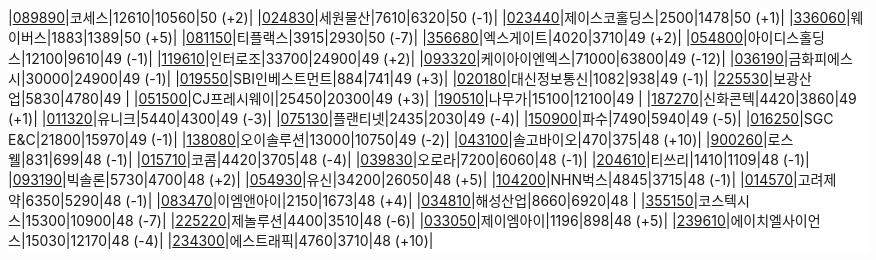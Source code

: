 |[089890](https://finance.daum.net/quotes/A089890)|코세스|12610|10560|50 (+2)|
|[024830](https://finance.daum.net/quotes/A024830)|세원물산|7610|6320|50 (-1)|
|[023440](https://finance.daum.net/quotes/A023440)|제이스코홀딩스|2500|1478|50 (+1)|
|[336060](https://finance.daum.net/quotes/A336060)|웨이버스|1883|1389|50 (+5)|
|[081150](https://finance.daum.net/quotes/A081150)|티플랙스|3915|2930|50 (-7)|
|[356680](https://finance.daum.net/quotes/A356680)|엑스게이트|4020|3710|49 (+2)|
|[054800](https://finance.daum.net/quotes/A054800)|아이디스홀딩스|12100|9610|49 (-1)|
|[119610](https://finance.daum.net/quotes/A119610)|인터로조|33700|24900|49 (+2)|
|[093320](https://finance.daum.net/quotes/A093320)|케이아이엔엑스|71000|63800|49 (-12)|
|[036190](https://finance.daum.net/quotes/A036190)|금화피에스시|30000|24900|49 (-1)|
|[019550](https://finance.daum.net/quotes/A019550)|SBI인베스트먼트|884|741|49 (+3)|
|[020180](https://finance.daum.net/quotes/A020180)|대신정보통신|1082|938|49 (-1)|
|[225530](https://finance.daum.net/quotes/A225530)|보광산업|5830|4780|49 |
|[051500](https://finance.daum.net/quotes/A051500)|CJ프레시웨이|25450|20300|49 (+3)|
|[190510](https://finance.daum.net/quotes/A190510)|나무가|15100|12100|49 |
|[187270](https://finance.daum.net/quotes/A187270)|신화콘텍|4420|3860|49 (+1)|
|[011320](https://finance.daum.net/quotes/A011320)|유니크|5440|4300|49 (-3)|
|[075130](https://finance.daum.net/quotes/A075130)|플랜티넷|2435|2030|49 (-4)|
|[150900](https://finance.daum.net/quotes/A150900)|파수|7490|5940|49 (-5)|
|[016250](https://finance.daum.net/quotes/A016250)|SGC E&C|21800|15970|49 (-1)|
|[138080](https://finance.daum.net/quotes/A138080)|오이솔루션|13000|10750|49 (-2)|
|[043100](https://finance.daum.net/quotes/A043100)|솔고바이오|470|375|48 (+10)|
|[900260](https://finance.daum.net/quotes/A900260)|로스웰|831|699|48 (-1)|
|[015710](https://finance.daum.net/quotes/A015710)|코콤|4420|3705|48 (-4)|
|[039830](https://finance.daum.net/quotes/A039830)|오로라|7200|6060|48 (-1)|
|[204610](https://finance.daum.net/quotes/A204610)|티쓰리|1410|1109|48 (-1)|
|[093190](https://finance.daum.net/quotes/A093190)|빅솔론|5730|4700|48 (+2)|
|[054930](https://finance.daum.net/quotes/A054930)|유신|34200|26050|48 (+5)|
|[104200](https://finance.daum.net/quotes/A104200)|NHN벅스|4845|3715|48 (-1)|
|[014570](https://finance.daum.net/quotes/A014570)|고려제약|6350|5290|48 (-1)|
|[083470](https://finance.daum.net/quotes/A083470)|이엠앤아이|2150|1673|48 (+4)|
|[034810](https://finance.daum.net/quotes/A034810)|해성산업|8660|6920|48 |
|[355150](https://finance.daum.net/quotes/A355150)|코스텍시스|15300|10900|48 (-7)|
|[225220](https://finance.daum.net/quotes/A225220)|제놀루션|4400|3510|48 (-6)|
|[033050](https://finance.daum.net/quotes/A033050)|제이엠아이|1196|898|48 (+5)|
|[239610](https://finance.daum.net/quotes/A239610)|에이치엘사이언스|15030|12170|48 (-4)|
|[234300](https://finance.daum.net/quotes/A234300)|에스트래픽|4760|3710|48 (+10)|